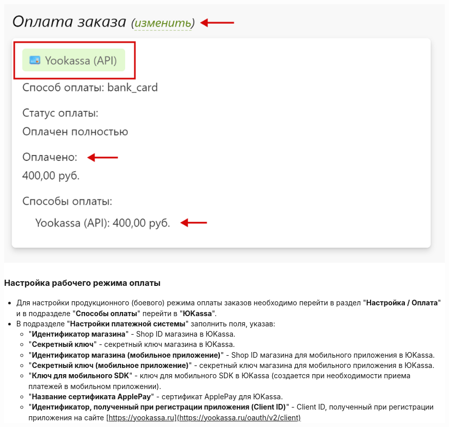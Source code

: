 ![](../_media/integration/yookassa-05.png ':size=40%')

### Настройка рабочего режима оплаты
* Для настройки продукционного (боевого) режима оплаты заказов необходимо перейти в раздел "__Настройка / Оплата__" и в подразделе "__Способы оплаты__" перейти в  "__ЮKassa__".
* В подразделе "__Настройки платежной системы__" заполнить поля, указав:
    + "__Идентификатор магазина__" - Shop ID магазина в ЮKassa.
    + "__Секретный ключ__" - секретный ключ магазина в ЮKassa.
    + "__Идентификатор магазина (мобильное приложение)__" - Shop ID магазина для мобильного приложения в ЮKassa.
    + "__Секретный ключ (мобильное приложение)__" - секретный ключ магазина для мобильного приложения в ЮKassa.
    + "__Ключ для мобильного SDK__" - ключ для мобильного SDK в ЮKassa (создается при необходимости приема платежей в мобильном приложении).
    + "__Название сертификата ApplePay__" - сертификат ApplePay для ЮKassa.
    + "__Идентификатор, полученный при регистрации приложения (Client ID)__" - Client ID, полученный при регистрации приложения на сайте [https://yookassa.ru](https://yookassa.ru/oauth/v2/client)